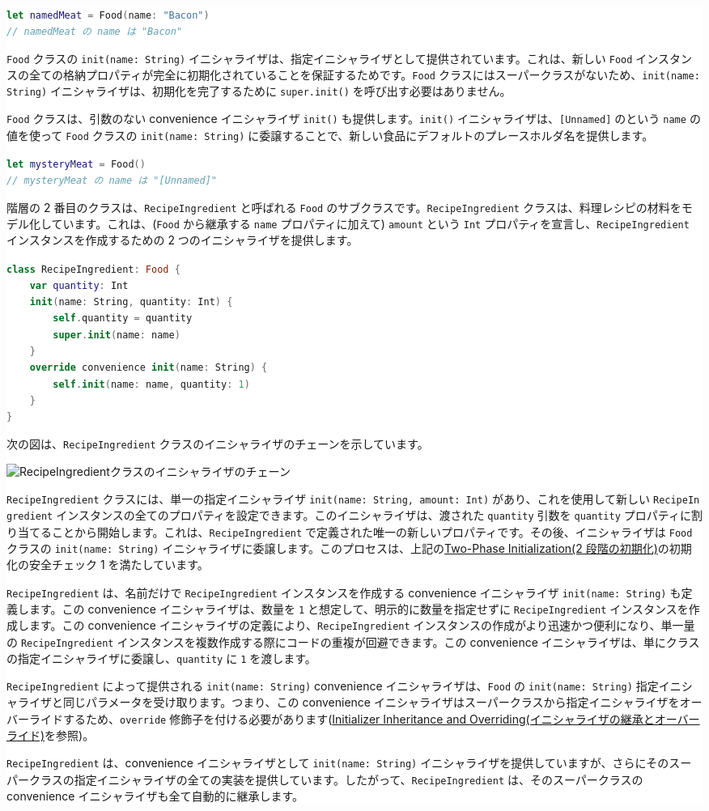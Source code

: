 ```swift
let namedMeat = Food(name: "Bacon")
// namedMeat の name は "Bacon"
```

`Food` クラスの `init(name: String)` イニシャライザは、指定イニシャライザとして提供されています。これは、新しい `Food` インスタンスの全ての格納プロパティが完全に初期化されていることを保証するためです。`Food` クラスにはスーパークラスがないため、`init(name: String)` イニシャライザは、初期化を完了するために `super.init()` を呼び出す必要はありません。

`Food` クラスは、引数のない convenience イニシャライザ `init()` も提供します。`init()` イニシャライザは、`[Unnamed]` のという `name` の値を使って `Food` クラスの `init(name: String)` に委譲することで、新しい食品にデフォルトのプレースホルダ名を提供します。

```swift
let mysteryMeat = Food()
// mysteryMeat の name は "[Unnamed]"
```

階層の 2 番目のクラスは、`RecipeIngredient` と呼ばれる `Food` のサブクラスです。`RecipeIngredient` クラスは、料理レシピの材料をモデル化しています。これは、\(`Food` から継承する `name` プロパティに加えて\) `amount` という `Int` プロパティを宣言し、`RecipeIngredient` インスタンスを作成するための 2 つのイニシャライザを提供します。

```swift
class RecipeIngredient: Food {
    var quantity: Int
    init(name: String, quantity: Int) {
        self.quantity = quantity
        super.init(name: name)
    }
    override convenience init(name: String) {
        self.init(name: name, quantity: 1)
    }
}
```

次の図は、`RecipeIngredient` クラスのイニシャライザのチェーンを示しています。

![RecipeIngredient&#x30AF;&#x30E9;&#x30B9;&#x306E;&#x30A4;&#x30CB;&#x30B7;&#x30E3;&#x30E9;&#x30A4;&#x30B6;&#x306E;&#x30C1;&#x30A7;&#x30FC;&#x30F3;](initializersExample02)

`RecipeIngredient` クラスには、単一の指定イニシャライザ `init(name: String, amount: Int)` があり、これを使用して新しい `RecipeIngredient` インスタンスの全てのプロパティを設定できます。このイニシャライザは、渡された `quantity` 引数を `quantity` プロパティに割り当てることから開始します。これは、`RecipeIngredient` で定義された唯一の新しいプロパティです。その後、イニシャライザは `Food` クラスの `init(name: String)` イニシャライザに委譲します。このプロセスは、上記の[Two-Phase Initialization\(2 段階の初期化\)](initialization.md#two-phase-initialization)の初期化の安全チェック 1 を満たしています。

`RecipeIngredient` は、名前だけで `RecipeIngredient` インスタンスを作成する convenience イニシャライザ `init(name: String)` も定義します。この convenience イニシャライザは、数量を `1` と想定して、明示的に数量を指定せずに `RecipeIngredient` インスタンスを作成します。この convenience イニシャライザの定義により、`RecipeIngredient` インスタンスの作成がより迅速かつ便利になり、単一量の `RecipeIngredient` インスタンスを複数作成する際にコードの重複が回避できます。この convenience イニシャライザは、単にクラスの指定イニシャライザに委譲し、`quantity` に `1` を渡します。

`RecipeIngredient` によって提供される `init(name: String)` convenience イニシャライザは、`Food` の `init(name: String)` 指定イニシャライザと同じパラメータを受け取ります。つまり、この convenience イニシャライザはスーパークラスから指定イニシャライザをオーバーライドするため、`override` 修飾子を付ける必要があります\([Initializer Inheritance and Overriding\(イニシャライザの継承とオーバーライド\)](initialization.md#initializer-inheritance-and-overriding)を参照\)。

`RecipeIngredient` は、convenience イニシャライザとして `init(name: String)` イニシャライザを提供していますが、さらにそのスーパークラスの指定イニシャライザの全ての実装を提供しています。したがって、`RecipeIngredient` は、そのスーパークラスの convenience イニシャライザも全て自動的に継承します。
